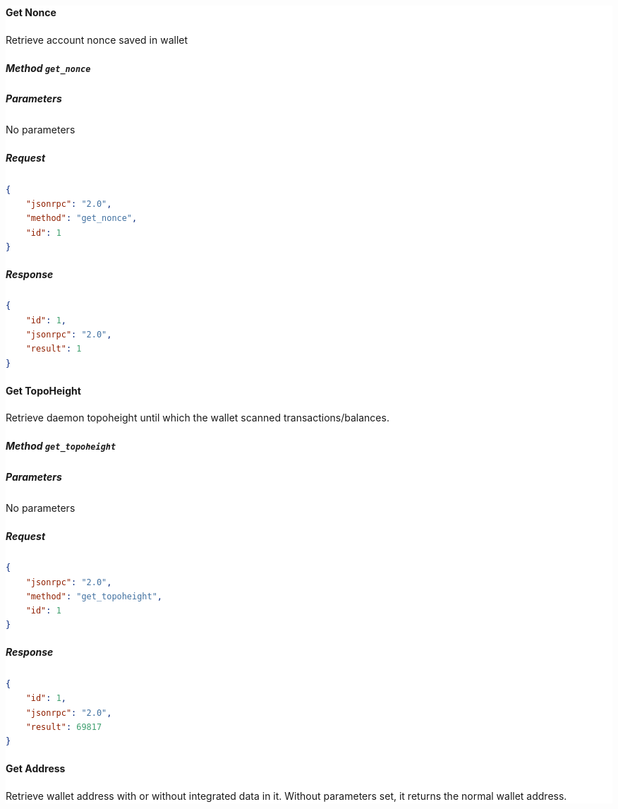 #### Get Nonce
Retrieve account nonce saved in wallet

##### Method `get_nonce`

##### Parameters
No parameters

##### Request
```json
{
	"jsonrpc": "2.0",
	"method": "get_nonce",
	"id": 1
}
```

##### Response
```json
{
	"id": 1,
	"jsonrpc": "2.0",
	"result": 1
}
```

#### Get TopoHeight
Retrieve daemon topoheight until which the wallet scanned transactions/balances.

##### Method `get_topoheight`

##### Parameters
No parameters

##### Request
```json
{
	"jsonrpc": "2.0",
	"method": "get_topoheight",
	"id": 1
}
```

##### Response
```json
{
	"id": 1,
	"jsonrpc": "2.0",
	"result": 69817
}
```

#### Get Address
Retrieve wallet address with or without integrated data in it.
Without parameters set, it returns the normal wallet address.
